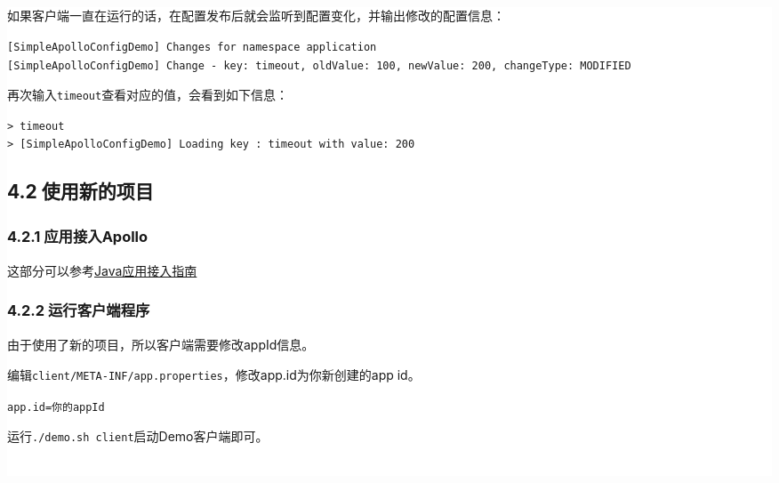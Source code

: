 如果客户端一直在运行的话，在配置发布后就会监听到配置变化，并输出修改的配置信息：

```
[SimpleApolloConfigDemo] Changes for namespace application
[SimpleApolloConfigDemo] Change - key: timeout, oldValue: 100, newValue: 200, changeType: MODIFIED
```

再次输入`timeout`查看对应的值，会看到如下信息：

```
> timeout
> [SimpleApolloConfigDemo] Loading key : timeout with value: 200
```

## 4.2 使用新的项目

### 4.2.1 应用接入Apollo

这部分可以参考[Java应用接入指南](https://github.com/ctripcorp/apollo/wiki/Java客户端使用指南)

### 4.2.2 运行客户端程序

由于使用了新的项目，所以客户端需要修改appId信息。

编辑`client/META-INF/app.properties`，修改app.id为你新创建的app id。

```
app.id=你的appId
```

运行`./demo.sh client`启动Demo客户端即可。

​	